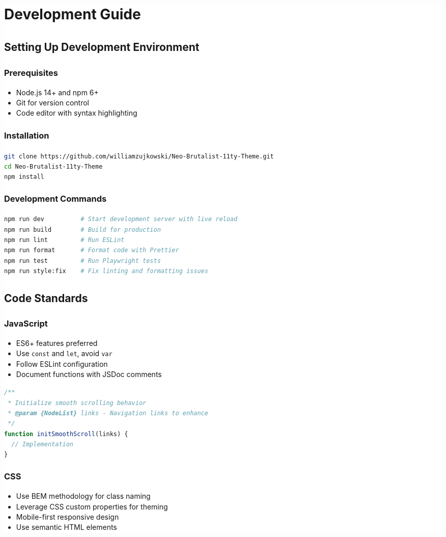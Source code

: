 # Development Guide

## Setting Up Development Environment

### Prerequisites

- Node.js 14+ and npm 6+
- Git for version control
- Code editor with syntax highlighting

### Installation

```bash
git clone https://github.com/williamzujkowski/Neo-Brutalist-11ty-Theme.git
cd Neo-Brutalist-11ty-Theme
npm install
```

### Development Commands

```bash
npm run dev          # Start development server with live reload
npm run build        # Build for production
npm run lint         # Run ESLint
npm run format       # Format code with Prettier
npm run test         # Run Playwright tests
npm run style:fix    # Fix linting and formatting issues
```

## Code Standards

### JavaScript

- ES6+ features preferred
- Use `const` and `let`, avoid `var`
- Follow ESLint configuration
- Document functions with JSDoc comments

```javascript
/**
 * Initialize smooth scrolling behavior
 * @param {NodeList} links - Navigation links to enhance
 */
function initSmoothScroll(links) {
  // Implementation
}
```

### CSS

- Use BEM methodology for class naming
- Leverage CSS custom properties for theming
- Mobile-first responsive design
- Use semantic HTML elements

